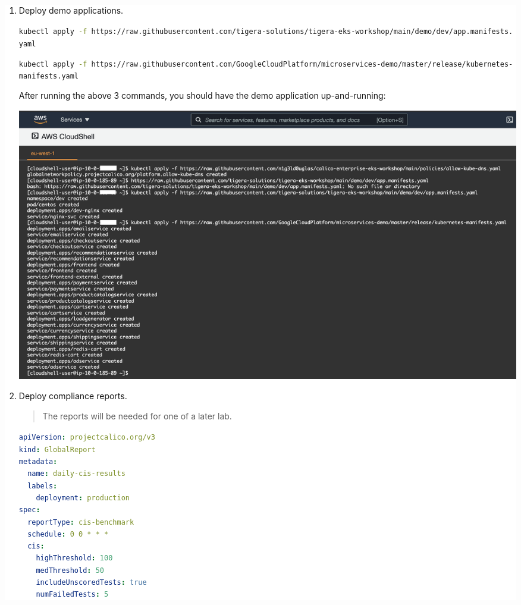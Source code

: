 1. Deploy demo applications.

    ```bash
    kubectl apply -f https://raw.githubusercontent.com/tigera-solutions/tigera-eks-workshop/main/demo/dev/app.manifests.yaml
    ```

    ```bash
    kubectl apply -f https://raw.githubusercontent.com/GoogleCloudPlatform/microservices-demo/master/release/kubernetes-manifests.yaml
    ```

    After running the above 3 commands, you should have the demo application up-and-running:

    ![Demo applications](./img/12_install_demo_apps.png)

1. Deploy compliance reports.

    > The reports will be needed for one of a later lab.

    ```yaml
    apiVersion: projectcalico.org/v3
    kind: GlobalReport
    metadata:
      name: daily-cis-results
      labels:
        deployment: production
    spec:
      reportType: cis-benchmark
      schedule: 0 0 * * *
      cis:
        highThreshold: 100
        medThreshold: 50
        includeUnscoredTests: true
        numFailedTests: 5
    ```
